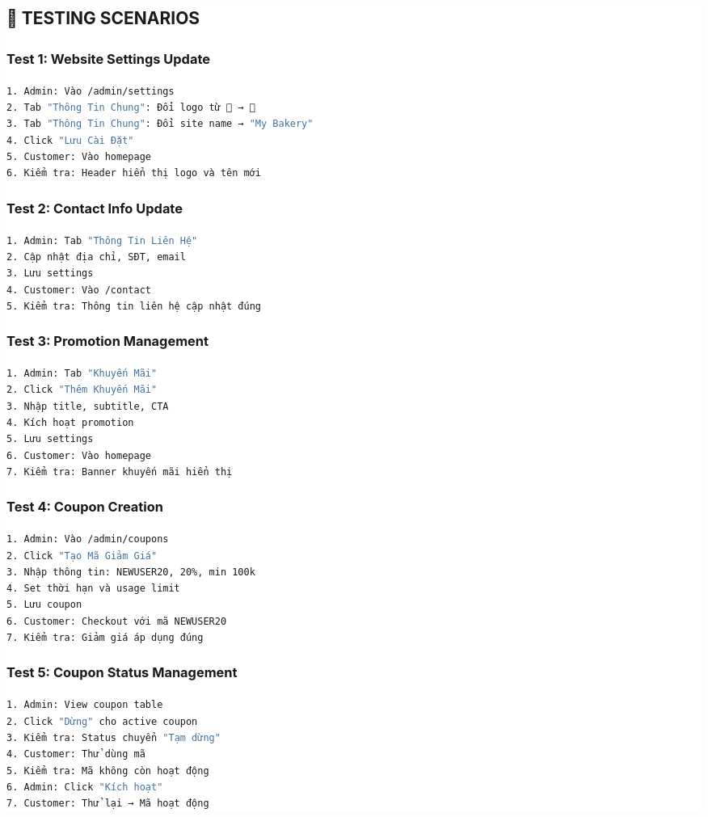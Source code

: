## 🧪 TESTING SCENARIOS

### **Test 1: Website Settings Update**
```bash
1. Admin: Vào /admin/settings
2. Tab "Thông Tin Chung": Đổi logo từ 🧁 → 🍰
3. Tab "Thông Tin Chung": Đổi site name → "My Bakery"
4. Click "Lưu Cài Đặt"
5. Customer: Vào homepage
6. Kiểm tra: Header hiển thị logo và tên mới
```

### **Test 2: Contact Info Update**
```bash
1. Admin: Tab "Thông Tin Liên Hệ"
2. Cập nhật địa chỉ, SĐT, email
3. Lưu settings
4. Customer: Vào /contact
5. Kiểm tra: Thông tin liên hệ cập nhật đúng
```

### **Test 3: Promotion Management**
```bash
1. Admin: Tab "Khuyến Mãi"
2. Click "Thêm Khuyến Mãi"
3. Nhập title, subtitle, CTA
4. Kích hoạt promotion
5. Lưu settings
6. Customer: Vào homepage
7. Kiểm tra: Banner khuyến mãi hiển thị
```

### **Test 4: Coupon Creation**
```bash
1. Admin: Vào /admin/coupons
2. Click "Tạo Mã Giảm Giá"
3. Nhập thông tin: NEWUSER20, 20%, min 100k
4. Set thời hạn và usage limit
5. Lưu coupon
6. Customer: Checkout với mã NEWUSER20
7. Kiểm tra: Giảm giá áp dụng đúng
```

### **Test 5: Coupon Status Management**
```bash
1. Admin: View coupon table
2. Click "Dừng" cho active coupon
3. Kiểm tra: Status chuyển "Tạm dừng"
4. Customer: Thử dùng mã
5. Kiểm tra: Mã không còn hoạt động
6. Admin: Click "Kích hoạt"
7. Customer: Thử lại → Mã hoạt động
```
